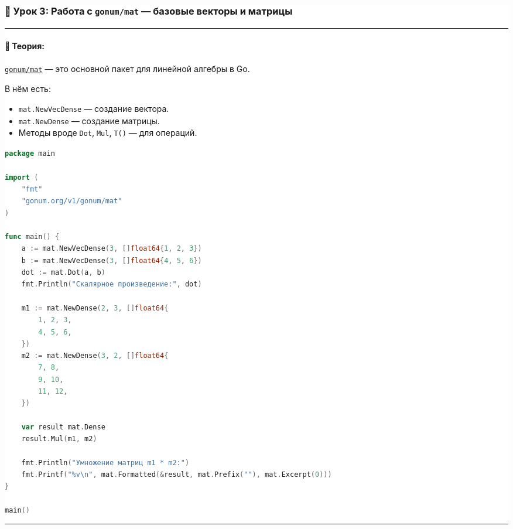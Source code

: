 ### 🔹 Урок 3: Работа с `gonum/mat` — базовые векторы и матрицы

---

#### 📘 Теория:

[`gonum/mat`](https://pkg.go.dev/gonum.org/v1/gonum/mat) — это основной пакет для линейной алгебры в Go.

В нём есть:

* `mat.NewVecDense` — создание вектора.
* `mat.NewDense` — создание матрицы.
* Методы вроде `Dot`, `Mul`, `T()` — для операций.





```go
package main

import (
	"fmt"
	"gonum.org/v1/gonum/mat"
)

func main() {
	a := mat.NewVecDense(3, []float64{1, 2, 3})
	b := mat.NewVecDense(3, []float64{4, 5, 6})
	dot := mat.Dot(a, b)
	fmt.Println("Скалярное произведение:", dot)

	m1 := mat.NewDense(2, 3, []float64{
		1, 2, 3,
		4, 5, 6,
	})
	m2 := mat.NewDense(3, 2, []float64{
		7, 8,
		9, 10,
		11, 12,
	})

	var result mat.Dense
	result.Mul(m1, m2)

	fmt.Println("Умножение матриц m1 * m2:")
	fmt.Printf("%v\n", mat.Formatted(&result, mat.Prefix(""), mat.Excerpt(0)))
}

main()

```
---
